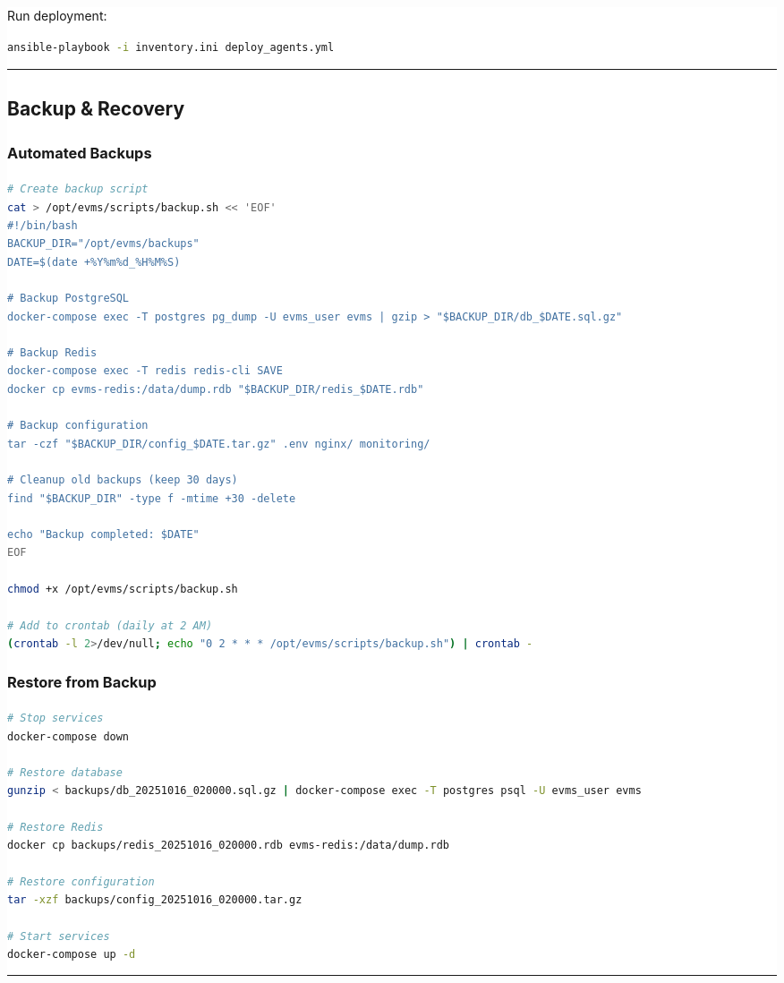 Run deployment:

```bash
ansible-playbook -i inventory.ini deploy_agents.yml
```

---

## Backup & Recovery

### Automated Backups

```bash
# Create backup script
cat > /opt/evms/scripts/backup.sh << 'EOF'
#!/bin/bash
BACKUP_DIR="/opt/evms/backups"
DATE=$(date +%Y%m%d_%H%M%S)

# Backup PostgreSQL
docker-compose exec -T postgres pg_dump -U evms_user evms | gzip > "$BACKUP_DIR/db_$DATE.sql.gz"

# Backup Redis
docker-compose exec -T redis redis-cli SAVE
docker cp evms-redis:/data/dump.rdb "$BACKUP_DIR/redis_$DATE.rdb"

# Backup configuration
tar -czf "$BACKUP_DIR/config_$DATE.tar.gz" .env nginx/ monitoring/

# Cleanup old backups (keep 30 days)
find "$BACKUP_DIR" -type f -mtime +30 -delete

echo "Backup completed: $DATE"
EOF

chmod +x /opt/evms/scripts/backup.sh

# Add to crontab (daily at 2 AM)
(crontab -l 2>/dev/null; echo "0 2 * * * /opt/evms/scripts/backup.sh") | crontab -
```

### Restore from Backup

```bash
# Stop services
docker-compose down

# Restore database
gunzip < backups/db_20251016_020000.sql.gz | docker-compose exec -T postgres psql -U evms_user evms

# Restore Redis
docker cp backups/redis_20251016_020000.rdb evms-redis:/data/dump.rdb

# Restore configuration
tar -xzf backups/config_20251016_020000.tar.gz

# Start services
docker-compose up -d
```

---